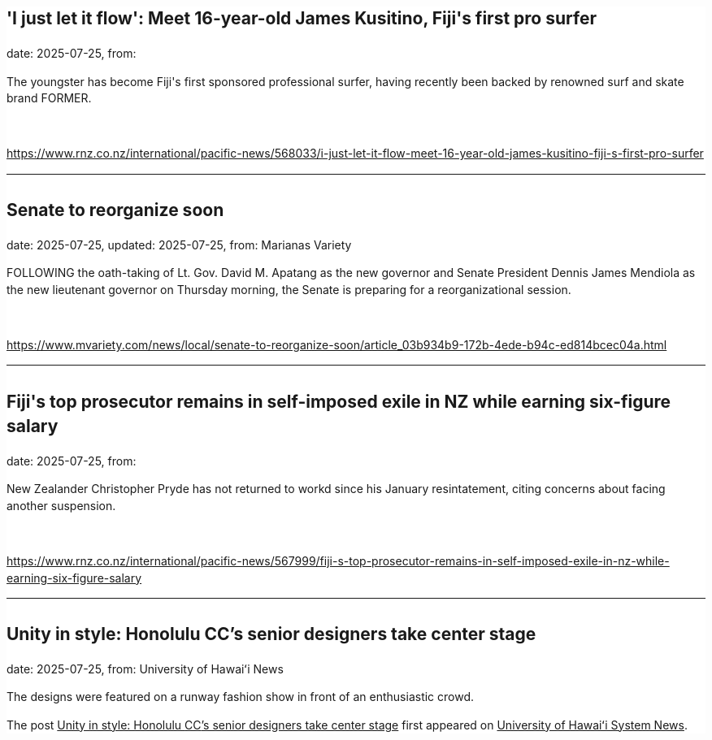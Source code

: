 ## 'I just let it flow': Meet 16-year-old James Kusitino, Fiji's first pro surfer

date: 2025-07-25, from: 

The youngster has become Fiji's first sponsored professional surfer, having recently been backed by renowned surf and skate brand FORMER. 

<br> 

<https://www.rnz.co.nz/international/pacific-news/568033/i-just-let-it-flow-meet-16-year-old-james-kusitino-fiji-s-first-pro-surfer>

---

## Senate to reorganize soon

date: 2025-07-25, updated: 2025-07-25, from: Marianas Variety

FOLLOWING the oath-taking of Lt. Gov. David M. Apatang as the new governor and Senate President Dennis James Mendiola as the new lieutenant governor on Thursday morning, the Senate is preparing for a reorganizational session. 

<br> 

<https://www.mvariety.com/news/local/senate-to-reorganize-soon/article_03b934b9-172b-4ede-b94c-ed814bcec04a.html>

---

## Fiji's top prosecutor remains in self-imposed exile in NZ while earning six-figure salary

date: 2025-07-25, from: 

New Zealander Christopher Pryde has not returned to workd since his January resintatement, citing concerns about facing another suspension. 

<br> 

<https://www.rnz.co.nz/international/pacific-news/567999/fiji-s-top-prosecutor-remains-in-self-imposed-exile-in-nz-while-earning-six-figure-salary>

---

## Unity in style: Honolulu CC’s senior designers take center stage

date: 2025-07-25, from: University of Hawaiʻi News

<p>The designs were featured on a runway fashion show in front of an enthusiastic crowd.</p>
The post <a href="https://www.hawaii.edu/news/2025/07/24/honolulu-ccs-senior-designers-center-stage/">Unity in style: Honolulu <abbr>CC</abbr>’s senior designers take center stage</a> first appeared on <a href="https://www.hawaii.edu/news">University of Hawaiʻi System News</a>. 

<br> 
